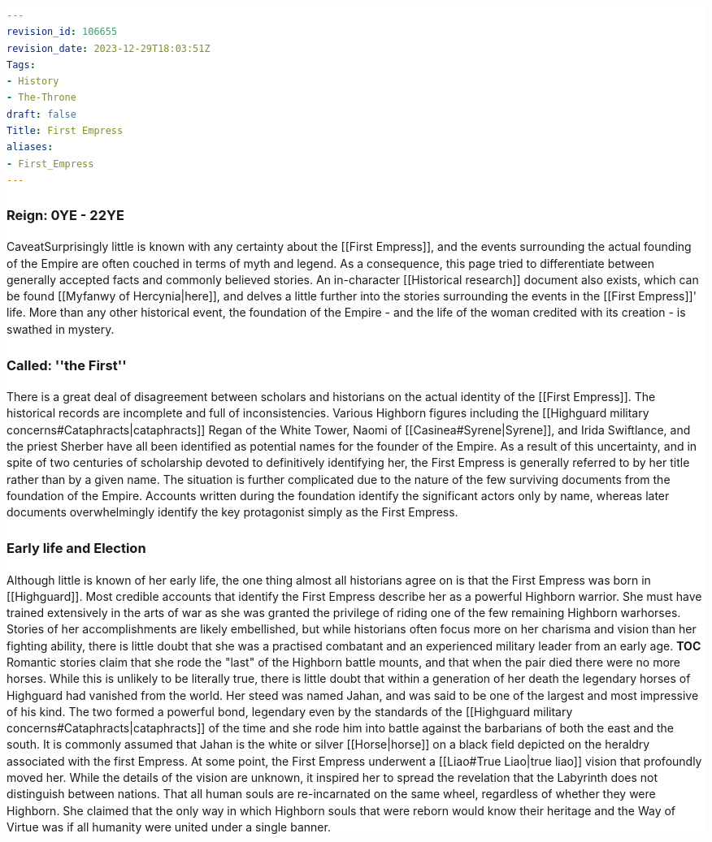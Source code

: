 ```yaml
---
revision_id: 106655
revision_date: 2023-12-29T18:03:51Z
Tags:
- History
- The-Throne
draft: false
Title: First Empress
aliases:
- First_Empress
---
```

### Reign: 0YE - 22YE
CaveatSurprisingly little is known with any certainty about the [[First Empress]], and the events surrounding the actual founding of the Empire are often couched in terms of myth and legend. As a consequence, this page tried to differentiate between generally accepted facts and commonly believed stories. An in-character [[Historical research]] document also exists, which can be found [[Myfanwy of Hercynia|here]], and delves a little further into the stories surrounding the events in the [[First Empress]]' life. More than any other historical event, the foundation of the Empire - and the life of the woman credited with its creation - is swathed in mystery.
### Called: ''the First''
There is a great deal of disagreement between scholars and historians on the actual identity of the [[First Empress]]. The historical records are incomplete and full of inconsistencies. Various Highborn figures including the [[Highguard military concerns#Cataphracts|cataphracts]] Regan of the White Tower, Naomi of [[Casinea#Syrene|Syrene]], and Irida Swiftlance, and the priest Sherber have all been identified as potential names for the founder of the Empire. As a result of this uncertainty, and in spite of two centuries of scholarship devoted to definitively identifying her, the First Empress is generally referred to by her title rather than by a given name.
The situation is further complicated due to the nature of the few surviving documents from the foundation of the Empire. Accounts written during the foundation identify the significant actors only by name, whereas later documents overwhelmingly identify the key protagonist simply as the First Empress.
### Early life and Election
Although little is known of her early life, the one thing almost all historians agree on is that the First Empress was born in [[Highguard]]. Most credible accounts that identify the First Empress describe her as a powerful Highborn warrior. She must have trained extensively in the arts of war as she was granted the privilege of riding one of the few remaining Highborn warhorses. Stories of her accomplishments are likely embellished, but while historians often focus more on her charisma and vision than her fighting ability, there is little doubt that she was a practised combatant and an experienced military leader from an early age. 
__TOC__
Romantic stories claim that she rode the "last" of the Highborn battle mounts, and that when the pair died there were no more horses. While this is unlikely to be literally true, there is little doubt that within a generation of her death the legendary horses of Highguard had vanished from the world. Her steed was named Jahan, and was said to be one of the largest and most impressive of his kind. The two formed a powerful bond, legendary even by the standards of the [[Highguard military concerns#Cataphracts|cataphracts]] of the time and she rode him into battle against the barbarians of both the east and the south. It is commonly assumed that Jahan is the white or silver [[Horse|horse]] on a black field depicted on the heraldry associated with the first Empress.
At some point, the First Empress underwent a [[Liao#True Liao|true liao]] vision that profoundly moved her. While the details of the vision are unknown, it inspired her to spread the revelation that the Labyrinth does not distinguish between nations. That all human souls are re-incarnated on the same wheel, regardless of whether they were Highborn. She claimed that the only way in which Highborn souls that were reborn would know their heritage and the Way of Virtue was if all humanity were united under a single banner.
